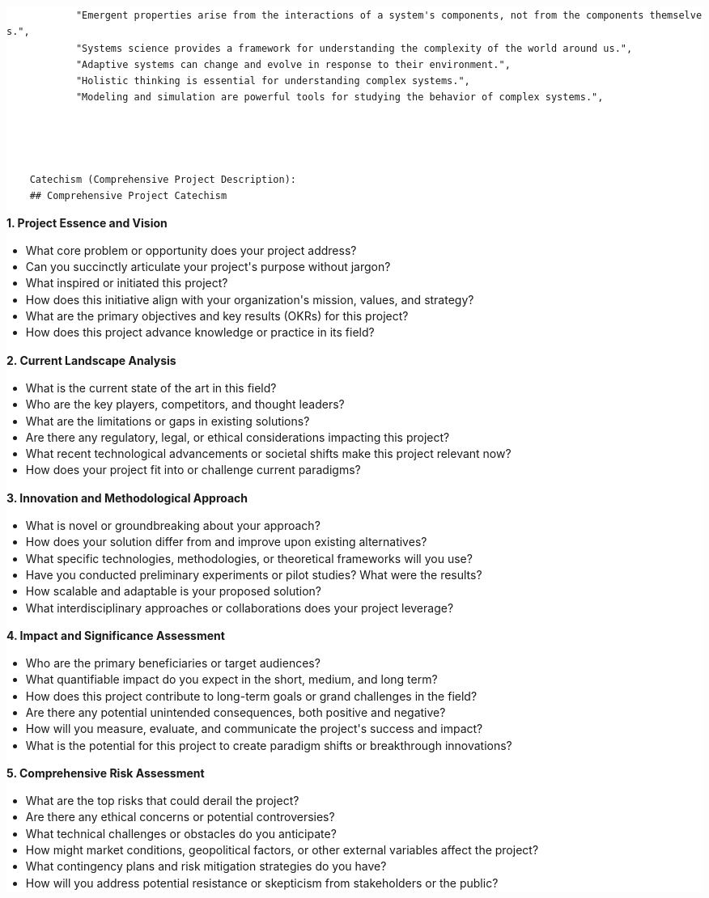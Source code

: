                 "Emergent properties arise from the interactions of a system's components, not from the components themselves.",
                "Systems science provides a framework for understanding the complexity of the world around us.",
                "Adaptive systems can change and evolve in response to their environment.",
                "Holistic thinking is essential for understanding complex systems.",
                "Modeling and simulation are powerful tools for studying the behavior of complex systems.",




        Catechism (Comprehensive Project Description):
        ## Comprehensive Project Catechism

**1. Project Essence and Vision**
- What core problem or opportunity does your project address?
- Can you succinctly articulate your project's purpose without jargon?
- What inspired or initiated this project?
- How does this initiative align with your organization's mission, values, and strategy?
- What are the primary objectives and key results (OKRs) for this project?
- How does this project advance knowledge or practice in its field?

**2. Current Landscape Analysis**
- What is the current state of the art in this field?
- Who are the key players, competitors, and thought leaders?
- What are the limitations or gaps in existing solutions?
- Are there any regulatory, legal, or ethical considerations impacting this project?
- What recent technological advancements or societal shifts make this project relevant now?
- How does your project fit into or challenge current paradigms?

**3. Innovation and Methodological Approach**
- What is novel or groundbreaking about your approach?
- How does your solution differ from and improve upon existing alternatives?
- What specific technologies, methodologies, or theoretical frameworks will you use?
- Have you conducted preliminary experiments or pilot studies? What were the results?
- How scalable and adaptable is your proposed solution?
- What interdisciplinary approaches or collaborations does your project leverage?

**4. Impact and Significance Assessment**
- Who are the primary beneficiaries or target audiences?
- What quantifiable impact do you expect in the short, medium, and long term?
- How does this project contribute to long-term goals or grand challenges in the field?
- Are there any potential unintended consequences, both positive and negative?
- How will you measure, evaluate, and communicate the project's success and impact?
- What is the potential for this project to create paradigm shifts or breakthrough innovations?

**5. Comprehensive Risk Assessment**
- What are the top risks that could derail the project?
- Are there any ethical concerns or potential controversies?
- What technical challenges or obstacles do you anticipate?
- How might market conditions, geopolitical factors, or other external variables affect the project?
- What contingency plans and risk mitigation strategies do you have?
- How will you address potential resistance or skepticism from stakeholders or the public?
